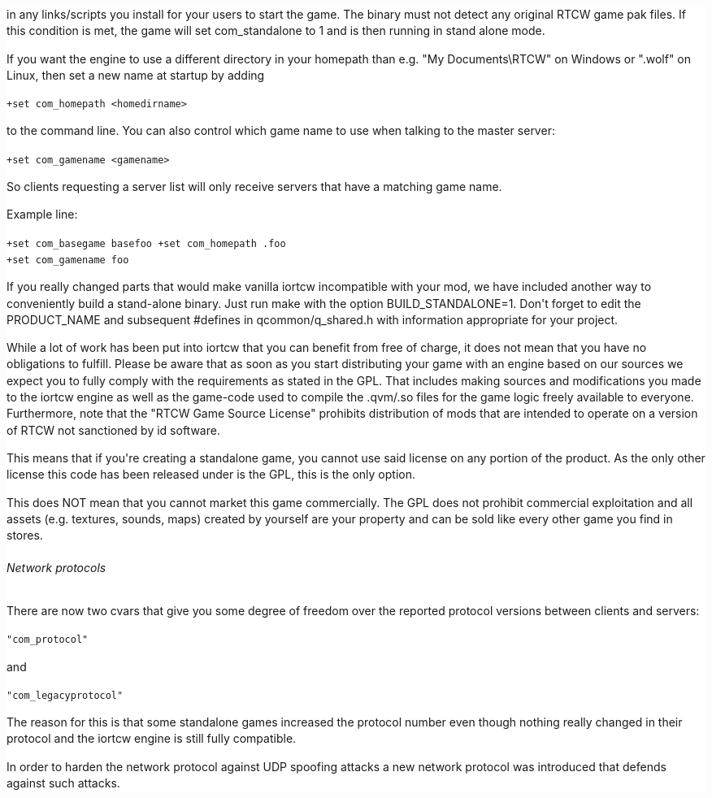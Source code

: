 in any links/scripts you install for your users to start the game. The binary must not detect any original RTCW game pak files. If this
condition is met, the game will set com_standalone to 1 and is then running in stand alone mode.
  
  
If you want the engine to use a different directory in your homepath than e.g. "My Documents\RTCW" on Windows or ".wolf" on Linux, then set a new name at startup by adding
  
    +set com_homepath <homedirname>
  
to the command line. You can also control which game name to use when talking to the master server:
  
    +set com_gamename <gamename>
  
So clients requesting a server list will only receive servers that have a matching game name.
  
Example line:
  
    +set com_basegame basefoo +set com_homepath .foo
    +set com_gamename foo


If you really changed parts that would make vanilla iortcw incompatible with your mod, we have included another way to conveniently build a stand-alone binary. Just run make with the option BUILD_STANDALONE=1. Don't forget to edit the PRODUCT_NAME and subsequent #defines in qcommon/q_shared.h with information appropriate for your project.


While a lot of work has been put into iortcw that you can benefit from free of charge, it does not mean that you have no obligations to fulfill. Please be aware that as soon as you start distributing your game with an engine based on our sources we expect you to fully comply with the requirements as stated in the GPL. That includes making sources and modifications you made to the iortcw engine as well as the game-code used to compile the .qvm/.so files for the game logic freely available to everyone. Furthermore, note that the "RTCW Game Source License" prohibits distribution of mods that are intended to operate on a version of RTCW not sanctioned by id software.


This means that if you're creating a standalone game, you cannot use said license on any portion of the product. As the only other license this code has been released under is the GPL, this is the only option.


This does NOT mean that you cannot market this game commercially. The GPL does not prohibit commercial exploitation and all assets (e.g. textures, sounds, maps) created by yourself are your property and can be sold like every other game you find in stores.


###### Network protocols
There are now two cvars that give you some degree of freedom over the reported protocol versions between clients and servers:

	"com_protocol"
and

	"com_legacyprotocol"
    
The reason for this is that some standalone games increased the protocol number even though nothing really changed in their protocol and the iortcw engine is still fully compatible.

In order to harden the network protocol against UDP spoofing attacks a new network protocol was introduced that defends against such attacks.
